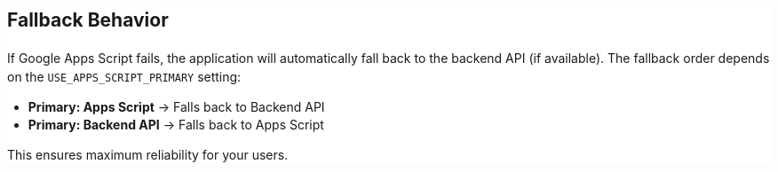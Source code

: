 ## Fallback Behavior

If Google Apps Script fails, the application will automatically fall back to the backend API (if available). The fallback order depends on the `USE_APPS_SCRIPT_PRIMARY` setting:

- **Primary: Apps Script** → Falls back to Backend API
- **Primary: Backend API** → Falls back to Apps Script

This ensures maximum reliability for your users.
